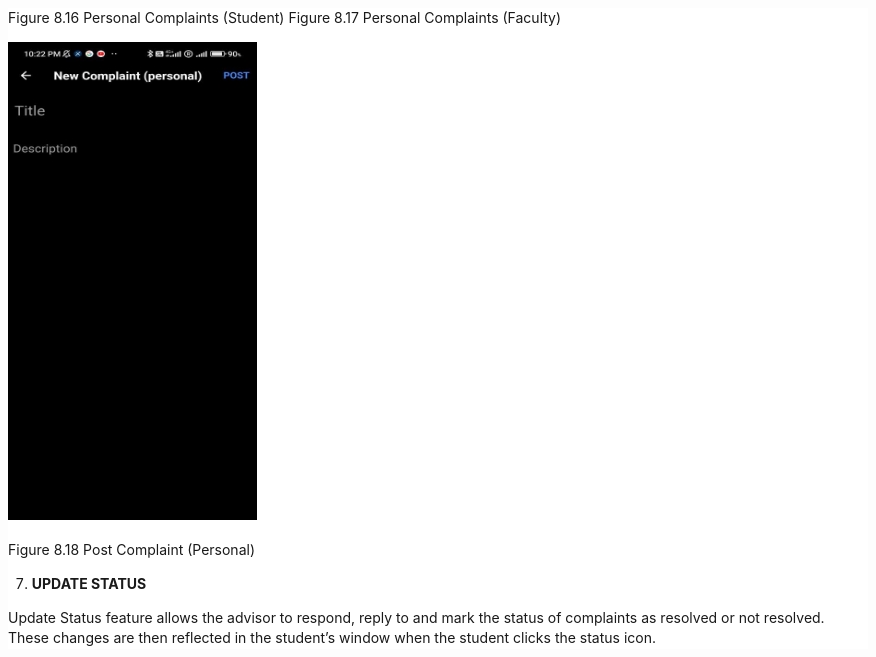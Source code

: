Figure 8.16 Personal Complaints (Student) Figure 8.17 Personal Complaints (Faculty)

![](Aspose.Words.ca7ca7c2-004c-44c0-a3da-b6759f3892e2.027.jpeg)

Figure 8.18 Post Complaint (Personal)

7. **UPDATE STATUS**

Update Status feature allows the advisor to respond, reply to and mark the status of complaints as resolved or not resolved. These changes are then reflected in the student’s window when the student clicks the status icon.
